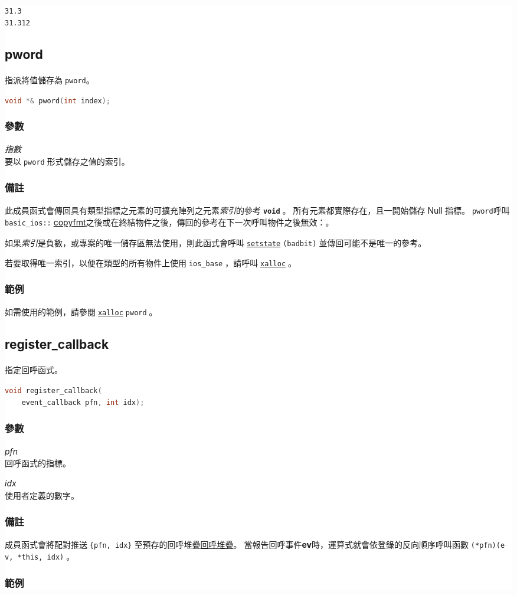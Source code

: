 ```Output
31.3
31.312
```

## <a name="pword"></a><a name="pword"></a>pword

指派將值儲存為 `pword`。

```cpp
void *& pword(int index);
```

### <a name="parameters"></a>參數

*指數*\
要以 `pword` 形式儲存之值的索引。

### <a name="remarks"></a>備註

此成員函式會傳回具有類型指標之元素的可擴充陣列之元素*索引*的參考 **`void`** 。 所有元素都實際存在，且一開始儲存 Null 指標。 `pword`呼叫 `basic_ios::` [copyfmt](../standard-library/basic-ios-class.md#copyfmt)之後或在終結物件之後，傳回的參考在下一次呼叫物件之後無效：。

如果*索引*是負數，或專案的唯一儲存區無法使用，則此函式會呼叫 [`setstate`](../standard-library/basic-ios-class.md#setstate) `(badbit)` 並傳回可能不是唯一的參考。

若要取得唯一索引，以便在類型的所有物件上使用 `ios_base` ，請呼叫 [`xalloc`](#xalloc) 。

### <a name="example"></a>範例

如需使用的範例，請參閱 [`xalloc`](#xalloc) `pword` 。

## <a name="register_callback"></a><a name="register_callback"></a>register_callback

指定回呼函式。

```cpp
void register_callback(
    event_callback pfn, int idx);
```

### <a name="parameters"></a>參數

*pfn*\
回呼函式的指標。

*idx*\
使用者定義的數字。

### <a name="remarks"></a>備註

成員函式會將配對推送 `{pfn, idx}` 至預存的回呼堆疊[回呼堆疊](../standard-library/ios-base-class.md)。 當報告回呼事件**ev**時，運算式就會依登錄的反向順序呼叫函數 `(*pfn)(ev, *this, idx)` 。

### <a name="example"></a>範例

